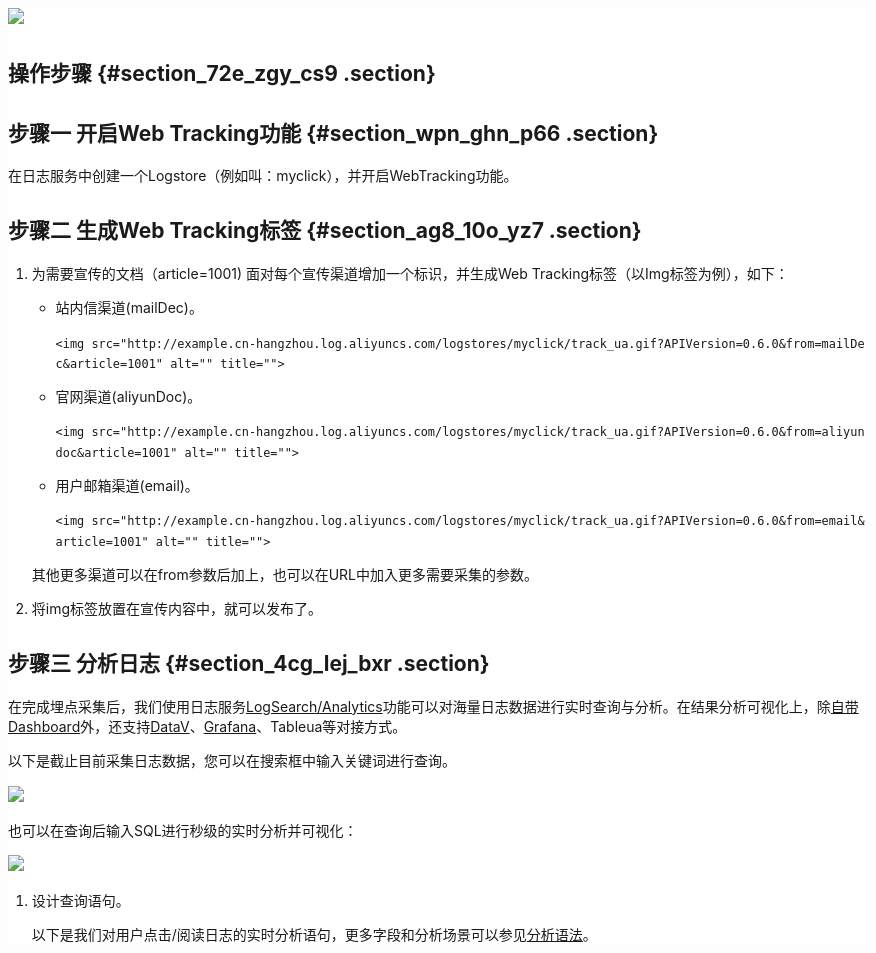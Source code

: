 ![](http://static-aliyun-doc.oss-cn-hangzhou.aliyuncs.com/assets/img/13216/156109646032486_zh-CN.png)

## 操作步骤 {#section_72e_zgy_cs9 .section}

## 步骤一 开启Web Tracking功能 {#section_wpn_ghn_p66 .section}

在日志服务中创建一个Logstore（例如叫：myclick），并开启WebTracking功能。

## 步骤二 生成Web Tracking标签 {#section_ag8_10o_yz7 .section}

1.  为需要宣传的文档（article=1001\) 面对每个宣传渠道增加一个标识，并生成Web Tracking标签（以Img标签为例），如下：

    -   站内信渠道\(mailDec\)。

        ``` {#codeblock_67o_1gx_73v}
        <img src="http://example.cn-hangzhou.log.aliyuncs.com/logstores/myclick/track_ua.gif?APIVersion=0.6.0&from=mailDec&article=1001" alt="" title="">
        ```

    -   官网渠道\(aliyunDoc\)。

        ``` {#codeblock_q85_b6o_67a}
        <img src="http://example.cn-hangzhou.log.aliyuncs.com/logstores/myclick/track_ua.gif?APIVersion=0.6.0&from=aliyundoc&article=1001" alt="" title="">
        ```

    -   用户邮箱渠道\(email\)。

        ``` {#codeblock_o1z_4zp_71l}
        <img src="http://example.cn-hangzhou.log.aliyuncs.com/logstores/myclick/track_ua.gif?APIVersion=0.6.0&from=email&article=1001" alt="" title="">
        ```

    其他更多渠道可以在from参数后加上，也可以在URL中加入更多需要采集的参数。

2.  将img标签放置在宣传内容中，就可以发布了。

## 步骤三 分析日志 {#section_4cg_lej_bxr .section}

在完成埋点采集后，我们使用日志服务[LogSearch/Analytics](../../../../intl.zh-CN/用户指南/查询与分析/简介.md)功能可以对海量日志数据进行实时查询与分析。在结果分析可视化上，除[自带Dashboard](../../../../intl.zh-CN/用户指南/可视化分析/仪表盘/创建和删除仪表盘.md)外，还支持[DataV](../../../../intl.zh-CN/用户指南/可视化分析/其他可视化方案/对接DataV.md)、[Grafana](../../../../intl.zh-CN/用户指南/可视化分析/其他可视化方案/对接Grafana.md)、Tableua等对接方式。

以下是截止目前采集日志数据，您可以在搜索框中输入关键词进行查询。

![](http://static-aliyun-doc.oss-cn-hangzhou.aliyuncs.com/assets/img/13216/156109646032487_zh-CN.png)

也可以在查询后输入SQL进行秒级的实时分析并可视化：

![](http://static-aliyun-doc.oss-cn-hangzhou.aliyuncs.com/assets/img/13216/156109646132488_zh-CN.png)

1.  设计查询语句。

    以下是我们对用户点击/阅读日志的实时分析语句，更多字段和分析场景可以参见[分析语法](../../../../intl.zh-CN/用户指南/查询与分析/实时分析简介.md)。
